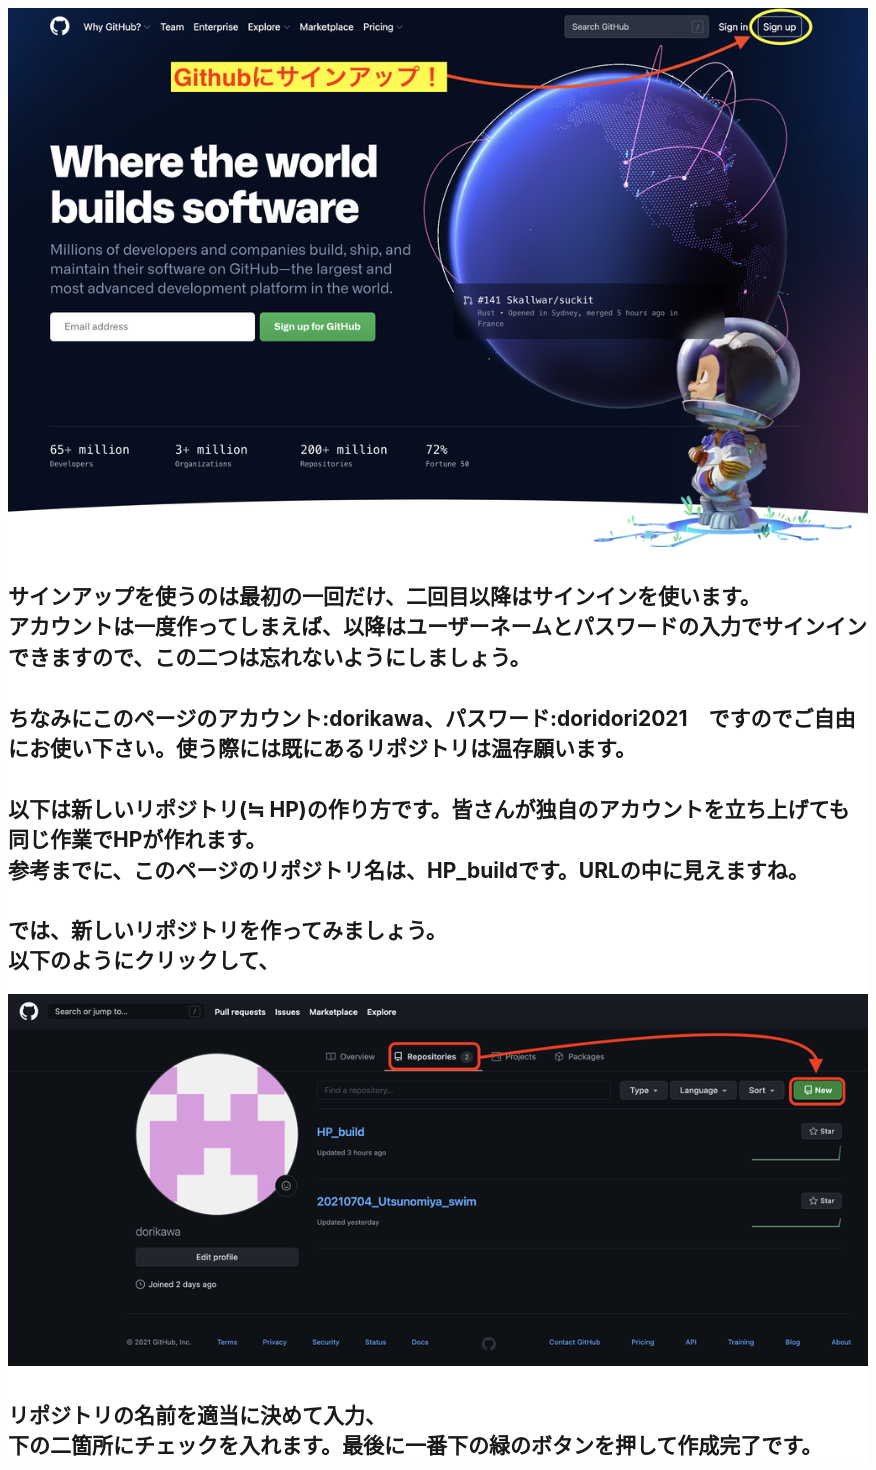 <a href="20210709_001.png" data-lightbox="abc"><img src="20210709_001.png" alt="サンプル画像" width="900" /></a>
<br>
<p><h2>サインアップを使うのは最初の一回だけ、二回目以降はサインインを使います。<br>
アカウントは一度作ってしまえば、以降はユーザーネームとパスワードの入力でサインインできますので、この二つは忘れないようにしましょう。<br><br>
ちなみにこのページのアカウント:dorikawa、パスワード:doridori2021　ですのでご自由にお使い下さい。使う際には既にあるリポジトリは温存願います。<br><br>
以下は新しいリポジトリ(≒ HP)の作り方です。皆さんが独自のアカウントを立ち上げても同じ作業でHPが作れます。<br>
参考までに、このページのリポジトリ名は、HP_buildです。URLの中に見えますね。</h2></p>

<p><h2>では、新しいリポジトリを作ってみましょう。<br>
以下のようにクリックして、</h2></p>
<a href="20210709_006.png" data-lightbox="abc"><img src="20210709_006.png" alt="サンプル画像" width="900" /></a>
<p><h2>リポジトリの名前を適当に決めて入力、<br>
下の二箇所にチェックを入れます。最後に一番下の緑のボタンを押して作成完了です。</h2></p>